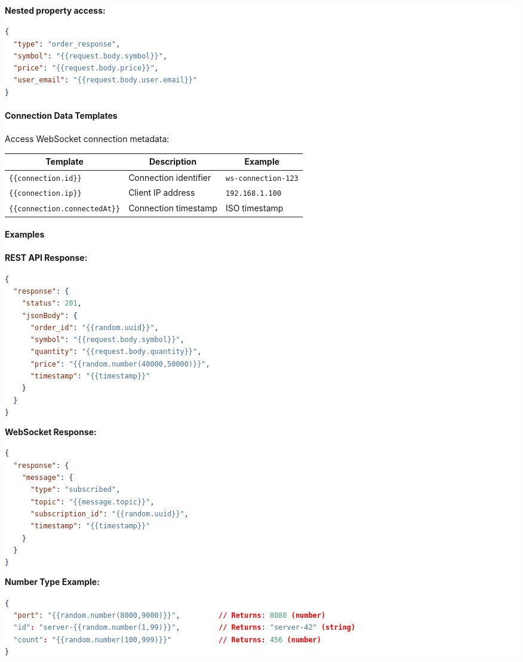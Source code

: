 **Nested property access:**
```json
{
  "type": "order_response",
  "symbol": "{{request.body.symbol}}",
  "price": "{{request.body.price}}",
  "user_email": "{{request.body.user.email}}"
}
```

#### Connection Data Templates

Access WebSocket connection metadata:

| Template | Description | Example |
|----------|-------------|---------|
| `{{connection.id}}` | Connection identifier | `ws-connection-123` |
| `{{connection.ip}}` | Client IP address | `192.168.1.100` |
| `{{connection.connectedAt}}` | Connection timestamp | ISO timestamp |

#### Examples

**REST API Response:**
```json
{
  "response": {
    "status": 201,
    "jsonBody": {
      "order_id": "{{random.uuid}}",
      "symbol": "{{request.body.symbol}}",
      "quantity": "{{request.body.quantity}}",
      "price": "{{random.number(40000,50000)}}",
      "timestamp": "{{timestamp}}"
    }
  }
}
```

**WebSocket Response:**
```json
{
  "response": {
    "message": {
      "type": "subscribed",
      "topic": "{{message.topic}}",
      "subscription_id": "{{random.uuid}}",
      "timestamp": "{{timestamp}}"
    }
  }
}
```

**Number Type Example:**
```json
{
  "port": "{{random.number(8000,9000)}}",         // Returns: 8080 (number)
  "id": "server-{{random.number(1,99)}}",         // Returns: "server-42" (string)
  "count": "{{random.number(100,999)}}"           // Returns: 456 (number)
}
```
